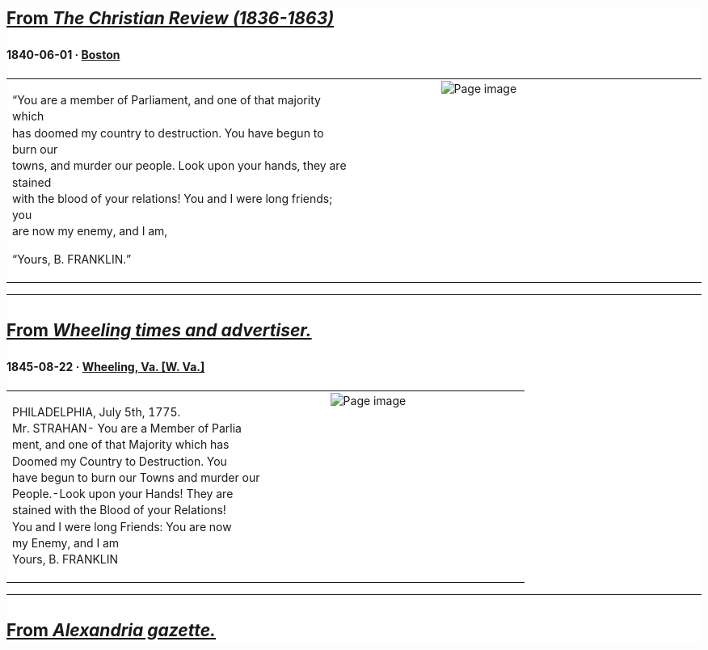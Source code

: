 
## [From _The Christian Review (1836-1863)_](https://archive.org/details/sim_christian-review_1840-06_5_18/page/n157/mode/1up?view=theater)

#### 1840-06-01 &middot; [Boston](http://dbpedia.org/resource/Boston)

<table style="width: 100%;"><tr><td style="width: 50%">

  
  
“You are a member of Parliament, and one of that majority which  
has doomed my country to destruction. You have begun to burn our  
towns, and murder our people. Look upon your hands, they are stained  
with the blood of your relations! You and I were long friends; you  
are now my enemy, and I am,  
  
“Yours, B. FRANKLIN.”
</td><td style="width: 50%; max-height: 75%; margin: auto; display: block;">
<img alt="Page image" src="https://iiif.archive.org/image/iiif/2/sim_christian-review_1840-06_5_18%2Fsim_christian-review_1840-06_5_18_jp2.zip%2Fsim_christian-review_1840-06_5_18_jp2%2Fsim_christian-review_1840-06_5_18_0157.jp2/pct:20.255863539445627,21.18834080717489,61.15849324804549,7.757847533632287/600,/0/default.jpg"/>
</td>
</tr></table>

---

## [From _Wheeling times and advertiser._](https://www.loc.gov/resource/sn84038585/1845-08-22/ed-1/?sp=2)

#### 1845-08-22 &middot; [Wheeling, Va. [W. Va.]](http://dbpedia.org/resource/Wheeling%2C_West_Virginia)

<table style="width: 100%;"><tr><td style="width: 50%">

  
PHILADELPHIA, July 5th, 1775.  
Mr. STRAHAN- You are a Member of Parlia­  
ment, and one of that Majority which has  
Doomed my Country to Destruction. You  
have begun to burn our Towns and murder our  
People.-Look upon your Hands! They are  
stained with the Blood of your Relations!  
You and I were long Friends: You are now  
my Enemy, and I am  
Yours, B. FRANKLIN
</td><td style="width: 50%; max-height: 75%; margin: auto; display: block;">
<img alt="Page image" src="https://tile.loc.gov/image-services/iiif/service:ndnp:wvu:batch_wvu_dawson_ver01:data:sn84038585:00414186452:1845082201:0624/pct:44.51630659144076,73.74930977360575,12.774643364983257,4.884962267623781/!600,600/0/default.jpg"/>
</td>
</tr></table>

---

## [From _Alexandria gazette._](https://www.loc.gov/resource/sn85025007/1845-09-12/ed-1/?sp=1)
